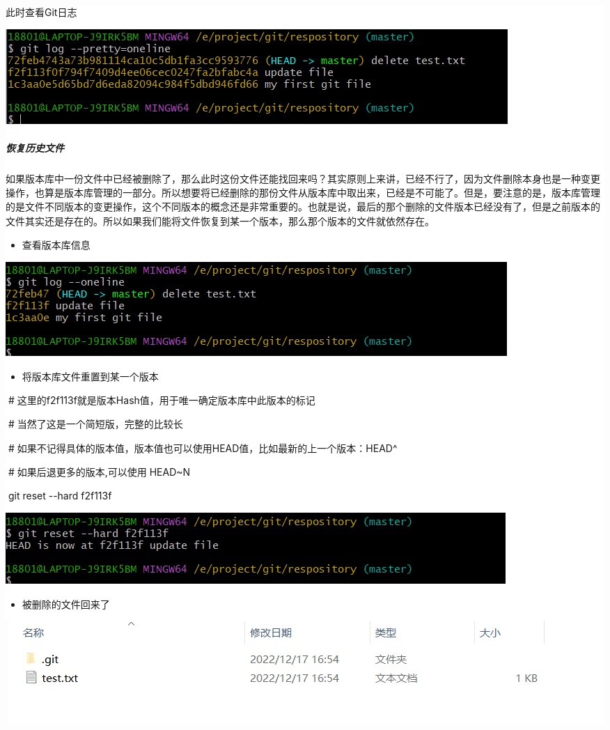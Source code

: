 此时查看Git日志

![](./assets/image58.png)

##### 恢复历史文件

如果版本库中一份文件中已经被删除了，那么此时这份文件还能找回来吗？其实原则上来讲，已经不行了，因为文件删除本身也是一种变更操作，也算是版本库管理的一部分。所以想要将已经删除的那份文件从版本库中取出来，已经是不可能了。但是，要注意的是，版本库管理的是文件不同版本的变更操作，这个不同版本的概念还是非常重要的。也就是说，最后的那个删除的文件版本已经没有了，但是之前版本的文件其实还是存在的。所以如果我们能将文件恢复到某一个版本，那么那个版本的文件就依然存在。

- 查看版本库信息

![](./assets/image59.png)

- 将版本库文件重置到某一个版本

​	\# 这里的f2f113f就是版本Hash值，用于唯一确定版本库中此版本的标记

​	\# 当然了这是一个简短版，完整的比较长

​	\# 如果不记得具体的版本值，版本值也可以使用HEAD值，比如最新的上一个版本：HEAD^

​	\# 如果后退更多的版本,可以使用 HEAD~N

​	git reset --hard f2f113f

![](./assets/image60.png)

- 被删除的文件回来了

![](./assets/image61.png)
